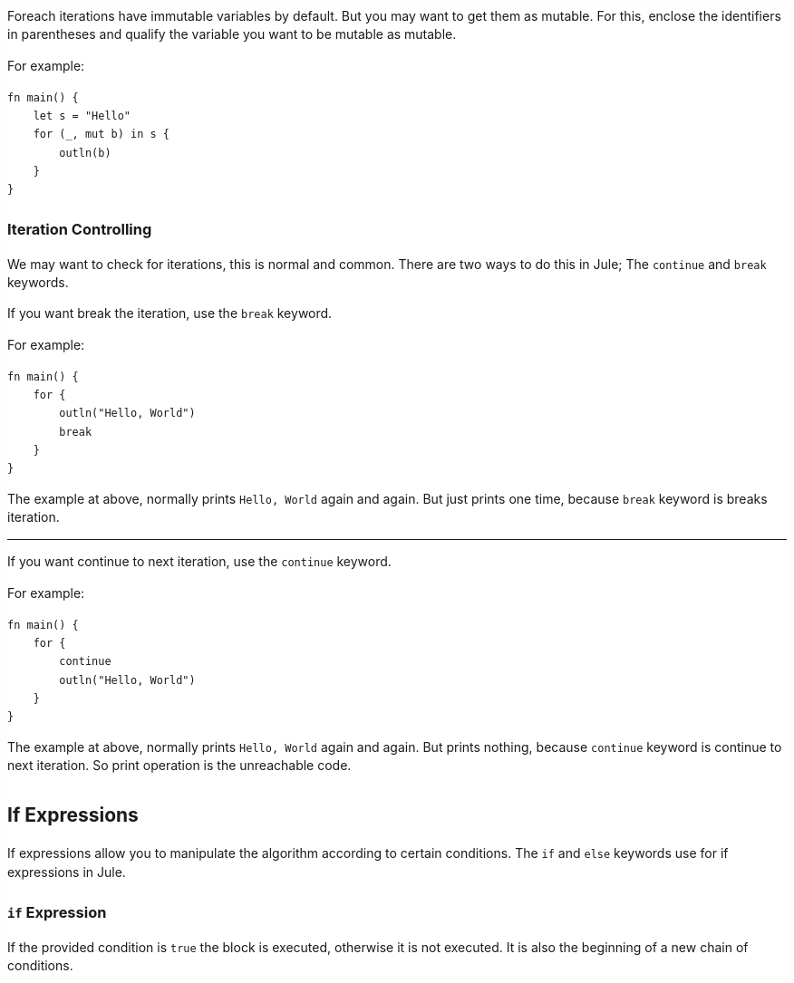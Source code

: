 
Foreach iterations have immutable variables by default. But you may want to get them as mutable. For this, enclose the identifiers in parentheses and qualify the variable you want to be mutable as mutable.

For example:
```
fn main() {
    let s = "Hello"
    for (_, mut b) in s {
        outln(b)
    }
}
```

### Iteration Controlling
We may want to check for iterations, this is normal and common. There are two ways to do this in Jule; The `continue` and `break` keywords.

If you want break the iteration, use the `break` keyword.

For example:
```
fn main() {
    for {
        outln("Hello, World")
        break
    }
}
```
The example at above, normally prints `Hello, World` again and again. But just prints one time, because `break` keyword is breaks iteration.

---

If you want continue to next iteration, use the `continue` keyword.

For example:
```
fn main() {
    for {
        continue
        outln("Hello, World")
    }
}
```
The example at above, normally prints `Hello, World` again and again. But prints nothing, because `continue` keyword is continue to next iteration. So print operation is the unreachable code.

## If Expressions
If expressions allow you to manipulate the algorithm according to certain conditions. The `if` and `else` keywords use for if expressions in Jule. 

### `if` Expression
If the provided condition is `true` the block is executed, otherwise it is not executed. It is also the beginning of a new chain of conditions.
